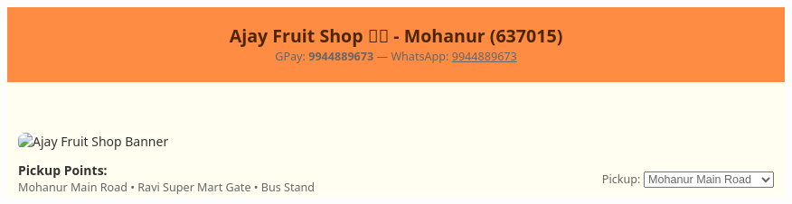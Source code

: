 <!DOCTYPE html><html lang="ta">
<head>
  <meta charset="UTF-8" />
  <meta name="viewport" content="width=device-width, initial-scale=1.0" />
  <title>Ajay Fruit Shop - Cart Ready</title>
  <style>
    :root{--accent:#ff8c42;--bg:#fffef0;--card:#ffffff}
    body{font-family:system-ui,-apple-system,Segoe UI,Roboto,'Noto Sans',sans-serif;background:var(--bg);margin:0;color:#333}
    header{background:var(--accent);padding:18px 16px;text-align:center;color:#4d2600}
    header h1{margin:0;font-size:1.4rem}
    .container{max-width:980px;margin:16px auto;padding:0 12px}
    .banner{width:100%;height:220px;object-fit:cover;border-radius:8px}
    .grid{display:grid;grid-template-columns:repeat(auto-fit,minmax(180px,1fr));gap:14px;margin-top:14px}
    .card{background:var(--card);border-radius:10px;padding:12px;box-shadow:0 2px 6px rgba(0,0,0,0.08);text-align:center}
    .card img{width:100px;height:100px;object-fit:cover;border-radius:8px}
    .price{font-weight:700;margin-top:6px}
    .small{font-size:0.9rem;color:#666}
    button{background:var(--accent);border:none;color:#4d2600;padding:8px 10px;border-radius:8px;cursor:pointer;font-weight:700}
    .cart-btn{position:fixed;right:16px;bottom:18px;background:#28a745;color:#fff;padding:12px;border-radius:999px;box-shadow:0 6px 18px rgba(0,0,0,0.15);border:none}
    /* Cart panel */
    .cart-panel{position:fixed;right:16px;top:80px;width:340px;max-height:70vh;overflow:auto;background:#fff;border-radius:12px;padding:12px;box-shadow:0 8px 30px rgba(0,0,0,0.18);display:none}
    .cart-item{display:flex;gap:8px;align-items:center;padding:8px 6px;border-bottom:1px dashed #eee}
    .cart-item img{width:56px;height:56px;border-radius:6px}
    .qty{display:flex;align-items:center;gap:6px}
    .qty button{background:#eee;color:#111;padding:6px 8px;border-radius:6px}
    .total{font-weight:800;margin-top:8px}
    .checkout{display:flex;gap:8px;margin-top:10px}
    .checkout a{flex:1;text-align:center;text-decoration:none;padding:10px;border-radius:8px;font-weight:800}
    .upi{background:#f1f1f1;color:#111}
    .whatsapp{background:#25D366;color:#fff}
    .pickup{margin-top:10px}
    footer{margin-top:60px;padding:18px;text-align:center;color:#666}
    /* responsive */
    @media(max-width:520px){.cart-panel{width:92%;right:4%;top:auto;bottom:80px}}
  </style>
</head>
<body>
  <header>
    <h1>Ajay Fruit Shop 🍌🍎 - Mohanur (637015)</h1>
    <div class="small">GPay: <strong>9944889673</strong> — WhatsApp: <a href="https://wa.me/919944889673" style="color:inherit;text-decoration:underline">9944889673</a></div>
  </header>  <div class="container">
    <img class="banner" src="your-shop-photo.jpg" alt="Ajay Fruit Shop Banner" /><div style="display:flex;justify-content:space-between;align-items:center;margin-top:12px;gap:12px;flex-wrap:wrap">
  <div>
    <strong>Pickup Points:</strong>
    <div class="small">Mohanur Main Road • Ravi Super Mart Gate • Bus Stand</div>
  </div>
  <div>
    <label for="pickup" class="small">Pickup:</label>
    <select id="pickup" class="small">
      <option>Mohanur Main Road</option>
      <option>Ravi Super Mart Gate</option>
      <option>Bus Stand</option>
    </select>
  </div>
</div>